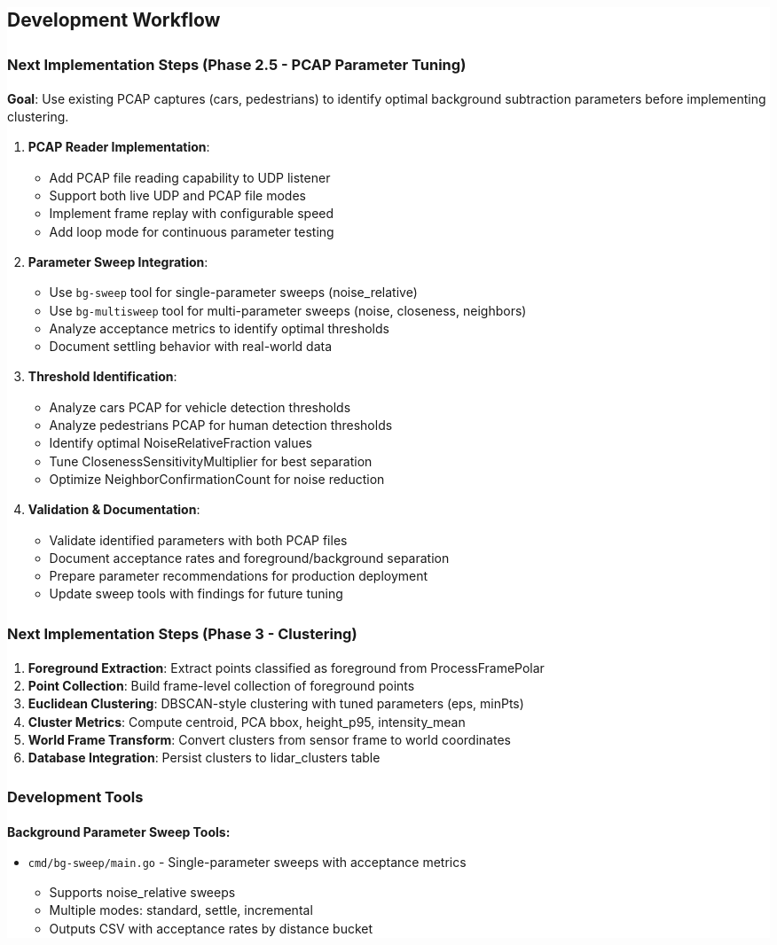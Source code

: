
## Development Workflow

### Next Implementation Steps (Phase 2.5 - PCAP Parameter Tuning)

**Goal**: Use existing PCAP captures (cars, pedestrians) to identify optimal background subtraction parameters before implementing clustering.

1. **PCAP Reader Implementation**:

   - Add PCAP file reading capability to UDP listener
   - Support both live UDP and PCAP file modes
   - Implement frame replay with configurable speed
   - Add loop mode for continuous parameter testing

2. **Parameter Sweep Integration**:

   - Use `bg-sweep` tool for single-parameter sweeps (noise_relative)
   - Use `bg-multisweep` tool for multi-parameter sweeps (noise, closeness, neighbors)
   - Analyze acceptance metrics to identify optimal thresholds
   - Document settling behavior with real-world data

3. **Threshold Identification**:

   - Analyze cars PCAP for vehicle detection thresholds
   - Analyze pedestrians PCAP for human detection thresholds
   - Identify optimal NoiseRelativeFraction values
   - Tune ClosenessSensitivityMultiplier for best separation
   - Optimize NeighborConfirmationCount for noise reduction

4. **Validation & Documentation**:
   - Validate identified parameters with both PCAP files
   - Document acceptance rates and foreground/background separation
   - Prepare parameter recommendations for production deployment
   - Update sweep tools with findings for future tuning

### Next Implementation Steps (Phase 3 - Clustering)

1. **Foreground Extraction**: Extract points classified as foreground from ProcessFramePolar
2. **Point Collection**: Build frame-level collection of foreground points
3. **Euclidean Clustering**: DBSCAN-style clustering with tuned parameters (eps, minPts)
4. **Cluster Metrics**: Compute centroid, PCA bbox, height_p95, intensity_mean
5. **World Frame Transform**: Convert clusters from sensor frame to world coordinates
6. **Database Integration**: Persist clusters to lidar_clusters table

### Development Tools

**Background Parameter Sweep Tools:**

- `cmd/bg-sweep/main.go` - Single-parameter sweeps with acceptance metrics

  - Supports noise_relative sweeps
  - Multiple modes: standard, settle, incremental
  - Outputs CSV with acceptance rates by distance bucket
